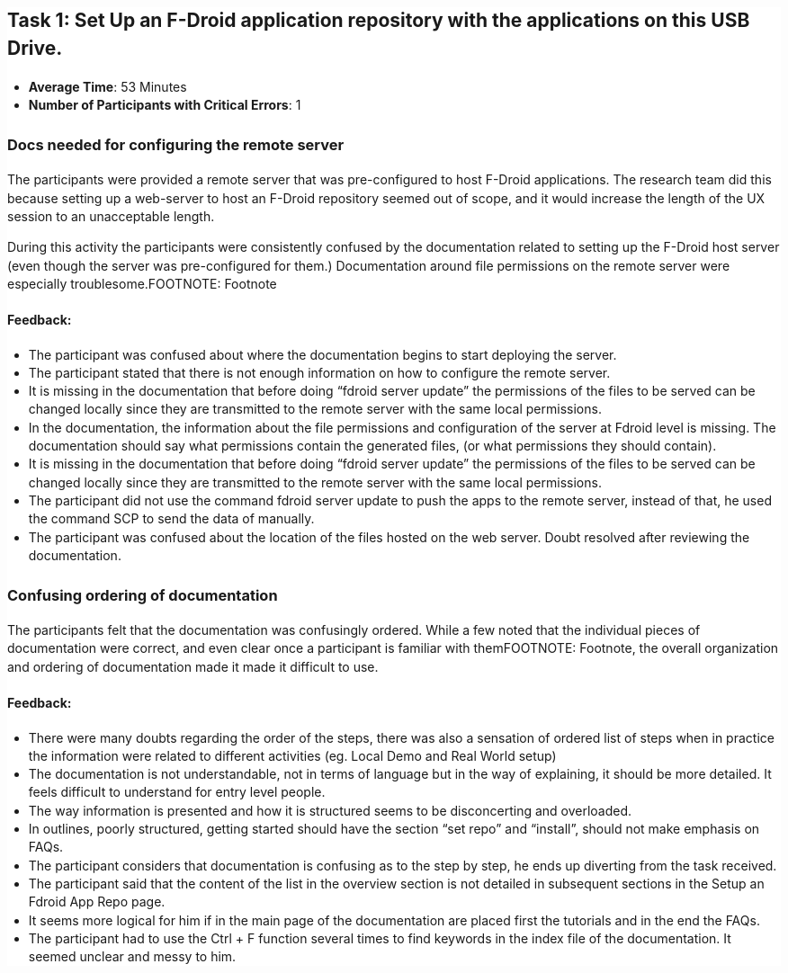 ## Task 1: Set Up an F-Droid application repository with the applications on this USB Drive.

  * **Average Time**: 53 Minutes
  * **Number of Participants with Critical Errors**: 1

### Docs needed for configuring the remote server

The participants were provided a remote server that was pre-configured to host F-Droid applications. The research team did this because setting up a web-server to host an F-Droid repository seemed out of scope, and it would increase the length of the UX session to an unacceptable length.</p> 

During this activity the participants were consistently confused by the documentation related to setting up the F-Droid host server (even though the server was pre-configured for them.) Documentation around file permissions on the remote server were especially troublesome.FOOTNOTE: Footnote 

#### Feedback:

  * The participant was confused about where the documentation begins to start deploying the server.
  * The participant stated that there is not enough information on how to configure the remote server.
  * It is missing in the documentation that before doing “fdroid server update” the permissions of the files to be served can be changed locally since they are transmitted to the remote server with the same local permissions.
  * In the documentation, the information about the file permissions and configuration of the server at Fdroid level is missing. The documentation should say what permissions contain the generated files, (or what permissions they should contain).
  * It is missing in the documentation that before doing “fdroid server update” the permissions of the files to be served can be changed locally since they are transmitted to the remote server with the same local permissions.
  * The participant did not use the command fdroid server update to push the apps to the remote server, instead of that, he used the command SCP to send the data of manually.
  * The participant was confused about the location of the files hosted on the web server. Doubt resolved after reviewing the documentation.

### Confusing ordering of documentation

The participants felt that the documentation was confusingly ordered. While a few noted that the individual pieces of documentation were correct, and even clear once a participant is familiar with themFOOTNOTE: Footnote, the overall organization and ordering of documentation made it made it difficult to use.

#### Feedback:

  * There were many doubts regarding the order of the steps, there was also a sensation of ordered list of steps when in practice the information were related to different activities (eg. Local Demo and Real World setup)
  * The documentation is not understandable, not in terms of language but in the way of explaining, it should be more detailed. It feels difficult to understand for entry level people.
  * The way information is presented and how it is structured seems to be disconcerting and overloaded.
  * In outlines, poorly structured, getting started should have the section “set repo” and “install”, should not make emphasis on FAQs.
  * The participant considers that documentation is confusing as to the step by step, he ends up diverting from the task received.
  * The participant said that the content of the list in the overview section is not detailed in subsequent sections in the Setup an Fdroid App Repo page.
  * It seems more logical for him if in the main page of the documentation are placed first the tutorials and in the end the FAQs.
  * The participant had to use the Ctrl + F function several times to find keywords in the index file of the documentation. It seemed unclear and messy to him.
